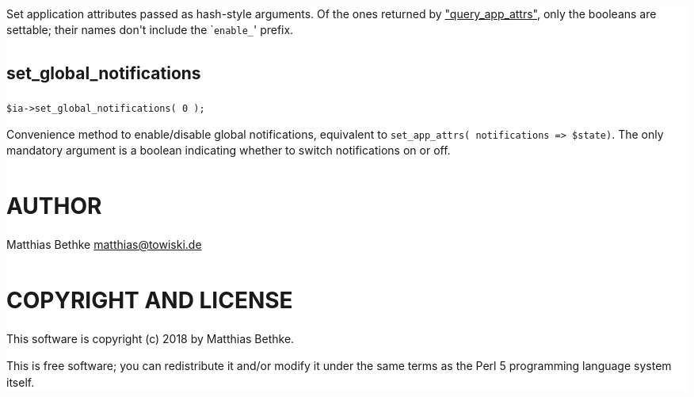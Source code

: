 Set application attributes passed as hash-style arguments. Of the ones returned
by ["query\_app\_attrs"](#query_app_attrs), only the booleans are settable; their names don't
include the \``enable_`' prefix.

## set\_global\_notifications

    $ia->set_global_notifications( 0 );

Convenience method to enable/disable global notifications, equivalent to
`set_app_attrs( notifications => $state)`. The only mandatory argument is
a boolean indicating whether to switch notifications on or off.

# AUTHOR

Matthias Bethke <matthias@towiski.de>

# COPYRIGHT AND LICENSE

This software is copyright (c) 2018 by Matthias Bethke.

This is free software; you can redistribute it and/or modify it under
the same terms as the Perl 5 programming language system itself.
